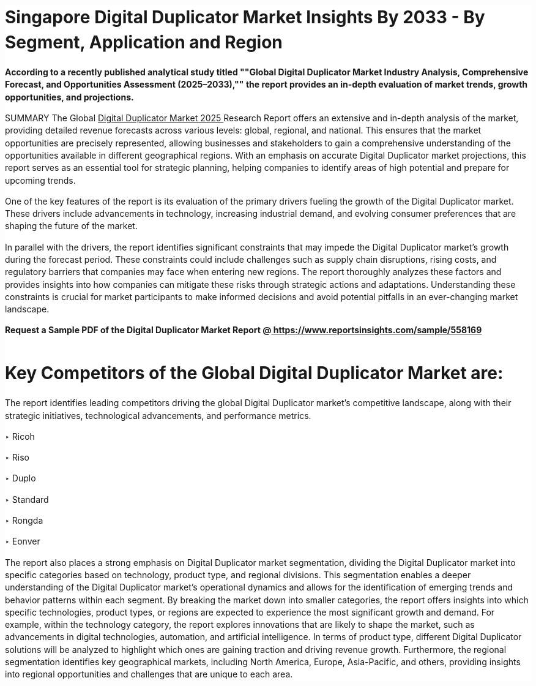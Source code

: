 # Singapore Digital Duplicator Market Insights By 2033 - By Segment, Application and Region

<strong>According to a recently published analytical study titled ""Global Digital Duplicator Market Industry Analysis, Comprehensive Forecast, and Opportunities Assessment (2025–2033),"" the report provides an in-depth evaluation of market trends, growth opportunities, and projections.</strong>

SUMMARY The Global <a href=https://www.reportsinsights.com/sample/558169>Digital Duplicator Market 2025 </a> Research Report offers an extensive and in-depth analysis of the market, providing detailed revenue forecasts across various levels: global, regional, and national. This ensures that the market opportunities are precisely represented, allowing businesses and stakeholders to gain a comprehensive understanding of the opportunities available in different geographical regions. With an emphasis on accurate Digital Duplicator market projections, this report serves as an essential tool for strategic planning, helping companies to identify areas of high potential and prepare for upcoming trends.

One of the key features of the report is its evaluation of the primary drivers fueling the growth of the Digital Duplicator market. These drivers include advancements in technology, increasing industrial demand, and evolving consumer preferences that are shaping the future of the market. 

In parallel with the drivers, the report identifies significant constraints that may impede the Digital Duplicator market’s growth during the forecast period. These constraints could include challenges such as supply chain disruptions, rising costs, and regulatory barriers that companies may face when entering new regions. The report thoroughly analyzes these factors and provides insights into how companies can mitigate these risks through strategic actions and adaptations. Understanding these constraints is crucial for market participants to make informed decisions and avoid potential pitfalls in an ever-changing market landscape.

<strong>Request a Sample PDF of the Digital Duplicator Market Report </strong><strong>@<a href=https://www.reportsinsights.com/sample/558169> https://www.reportsinsights.com/sample/558169</a></strong></font>

# <strong>Key Competitors of the Global Digital Duplicator Market are:</strong>

The report identifies leading competitors driving the global Digital Duplicator market’s competitive landscape, along with their strategic initiatives, technological advancements, and performance metrics.

‣ Ricoh

‣ Riso

‣ Duplo

‣ Standard

‣ Rongda

‣ Eonver

The report also places a strong emphasis on Digital Duplicator market segmentation, dividing the Digital Duplicator market into specific categories based on technology, product type, and regional divisions. This segmentation enables a deeper understanding of the Digital Duplicator market’s operational dynamics and allows for the identification of emerging trends and behavior patterns within each segment. By breaking the market down into smaller categories, the report offers insights into which specific technologies, product types, or regions are expected to experience the most significant growth and demand. For example, within the technology category, the report explores innovations that are likely to shape the market, such as advancements in digital technologies, automation, and artificial intelligence. In terms of product type, different Digital Duplicator solutions will be analyzed to highlight which ones are gaining traction and driving revenue growth. Furthermore, the regional segmentation identifies key geographical markets, including North America, Europe, Asia-Pacific, and others, providing insights into regional opportunities and challenges that are unique to each area.
